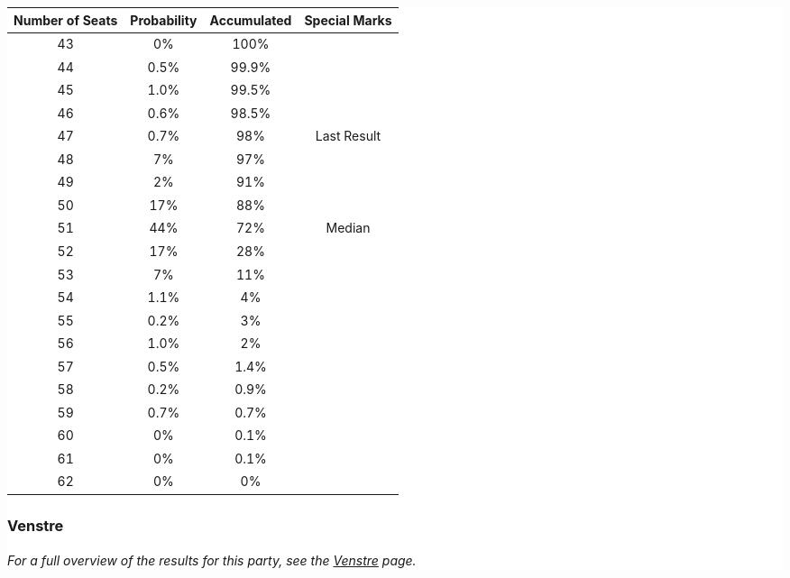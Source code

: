 | Number of Seats | Probability | Accumulated | Special Marks |
|:---------------:|:-----------:|:-----------:|:-------------:|
| 43 | 0% | 100% |  |
| 44 | 0.5% | 99.9% |  |
| 45 | 1.0% | 99.5% |  |
| 46 | 0.6% | 98.5% |  |
| 47 | 0.7% | 98% | Last Result |
| 48 | 7% | 97% |  |
| 49 | 2% | 91% |  |
| 50 | 17% | 88% |  |
| 51 | 44% | 72% | Median |
| 52 | 17% | 28% |  |
| 53 | 7% | 11% |  |
| 54 | 1.1% | 4% |  |
| 55 | 0.2% | 3% |  |
| 56 | 1.0% | 2% |  |
| 57 | 0.5% | 1.4% |  |
| 58 | 0.2% | 0.9% |  |
| 59 | 0.7% | 0.7% |  |
| 60 | 0% | 0.1% |  |
| 61 | 0% | 0.1% |  |
| 62 | 0% | 0% |  |

### Venstre

*For a full overview of the results for this party, see the [Venstre](party-venstre.html) page.*
